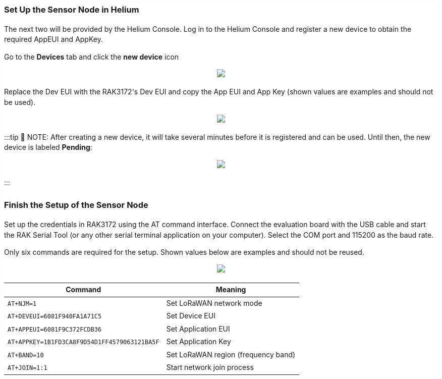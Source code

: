 ### Set Up the Sensor Node in Helium

The next two will be provided by the Helium Console. Log in to the Helium Console and register a new device to obtain the required AppEUI and AppKey.

Go to the **Devices** tab and click the **new device** icon

<p align="center">
<img src="/assets/images/knowledge-hub/learn/wisblock-air-quality-monitoring-system-with-helium-and-datacake/7a.helium-create-device.png" width="80%">
</p>

Replace the Dev EUI with the RAK3172's Dev EUI and copy the App EUI and App Key (shown values are examples and should not be used).

<p align="center">
<img src="/assets/images/knowledge-hub/learn/wisblock-air-quality-monitoring-system-with-helium-and-datacake/7b.helium-create-device.png" width="80%">
</p>

:::tip 📝 NOTE:
After creating a new device, it will take several minutes before it is registered and can be used. Until then, the new device is labeled **Pending**:

<p align="center">
<img src="/assets/images/knowledge-hub/learn/wisblock-air-quality-monitoring-system-with-helium-and-datacake/7c.helium-create-device.png" width="90%">
</p>
:::

### Finish the Setup of the Sensor Node

Set up the credentials in RAK3172 using the AT command interface. Connect the evaluation board with the USB cable and start the RAK Serial Tool (or any other serial terminal application on your computer). Select the COM port and 115200 as the baud rate.

Only six commands are required for the setup. Shown values below are examples and should not be reused.

<p align="center">
<img src="/assets/images/knowledge-hub/learn/wisblock-air-quality-monitoring-system-with-helium-and-datacake/8.setup-credentials-and-band.png" width="90%">
</p>

| Command                                      | Meaning                             |
| -------------------------------------------- | ----------------------------------- |
| `AT+NJM=1`                                   | Set LoRaWAN network mode            |
| `AT+DEVEUI=6081F940FA1A71C5`                 | Set Device EUI                      |
| `AT+APPEUI=6081F9C372FCDB36`                 | Set Application EUI                 |
| `AT+APPKEY=1B1FD3CA8F9D54D1FF4579063121BA5F` | Set Application Key                 |
| `AT+BAND=10`                                 | Set LoRaWAN region (frequency band) |
| `AT+JOIN=1:1`                                | Start network join process          |
